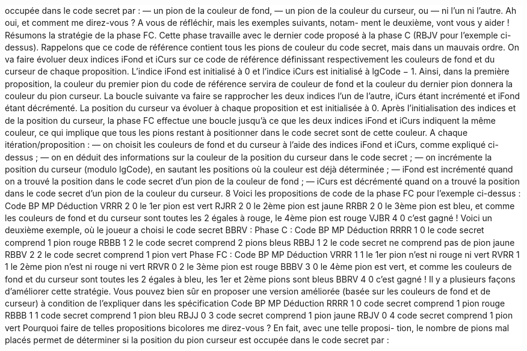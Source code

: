 occupée dans le code secret par :
— un pion de la couleur de fond,
— un pion de la couleur du curseur, ou
— ni l’un ni l’autre.
Ah oui, et comment me direz-vous ? A vous de réfléchir, mais les exemples suivants, notam-
ment le deuxième, vont vous y aider !
Résumons la stratégie de la phase FC. Cette phase travaille avec le dernier code proposé à la
phase C (RBJV pour l’exemple ci-dessus). Rappelons que ce code de référence contient tous
les pions de couleur du code secret, mais dans un mauvais ordre. On va faire évoluer deux
indices iFond et iCurs sur ce code de référence définissant respectivement les couleurs de
fond et du curseur de chaque proposition. L’indice iFond est initialisé à 0 et l’indice iCurs est
initialisé à lgCode − 1. Ainsi, dans la première proposition, la couleur du premier pion du code
de référence servira de couleur de fond et la couleur du dernier pion donnera la couleur du
pion curseur. La boucle suivante va faire se rapprocher les deux indices l’un de l’autre, iCurs
étant incrémenté et iFond étant décrémenté. La position du curseur va évoluer à chaque
proposition et est initialisée à 0.
Après l’initialisation des indices et de la position du curseur, la phase FC effectue une boucle
jusqu’à ce que les deux indices iFond et iCurs indiquent la même couleur, ce qui implique
que tous les pions restant à positionner dans le code secret sont de cette couleur. A chaque
itération/proposition :
— on choisit les couleurs de fond et du curseur à l’aide des indices iFond et iCurs, comme
expliqué ci-dessus ;
— on en déduit des informations sur la couleur de la position du curseur dans le code
secret ;
— on incrémente la position du curseur (modulo lgCode), en sautant les positions où la
couleur est déjà déterminée ;
— iFond est incrémenté quand on a trouvé la position dans le code secret d’un pion de la
couleur de fond ;
— iCurs est décrémenté quand on a trouvé la position dans le code secret d’un pion de la
couleur du curseur.
8
Voici les propositions de code de la phase FC pour l’exemple ci-dessus :
Code BP MP Déduction
VRRR 2 0 le 1er pion est vert
RJRR 2 0 le 2ème pion est jaune
RRBR 2 0 le 3ème pion est bleu, et comme les couleurs de fond et du curseur
sont toutes les 2 égales à rouge, le 4ème pion est rouge
VJBR 4 0 c’est gagné !
Voici un deuxième exemple, où le joueur a choisi le code secret BBRV :
Phase C :
Code BP MP Déduction
RRRR 1 0 le code secret comprend 1 pion rouge
RBBB 1 2 le code secret comprend 2 pions bleus
RBBJ 1 2 le code secret ne comprend pas de pion jaune
RBBV 2 2 le code secret comprend 1 pion vert
Phase FC :
Code BP MP Déduction
VRRR 1 1 le 1er pion n’est ni rouge ni vert
RVRR 1 1 le 2ème pion n’est ni rouge ni vert
RRVR 0 2 le 3ème pion est rouge
BBBV 3 0 le 4ème pion est vert, et comme les couleurs de fond et du curseur
sont toutes les 2 égales à bleu, les 1er et 2ème pions sont bleus
BBRV 4 0 c’est gagné !
Il y a plusieurs façons d’améliorer cette stratégie. Vous pouvez bien sûr en proposer une
version améliorée (basée sur les couleurs de fond et de curseur) à condition de l’expliquer
dans les spécification
Code BP MP Déduction
RRRR 1 0 code secret comprend 1 pion rouge
RBBB 1 1 code secret comprend 1 pion bleu
RBJJ 0 3 code secret comprend 1 pion jaune
RBJV 0 4 code secret comprend 1 pion vert
Pourquoi faire de telles propositions bicolores me direz-vous ? En fait, avec une telle proposi-
tion, le nombre de pions mal placés permet de déterminer si la position du pion curseur est
occupée dans le code secret par :